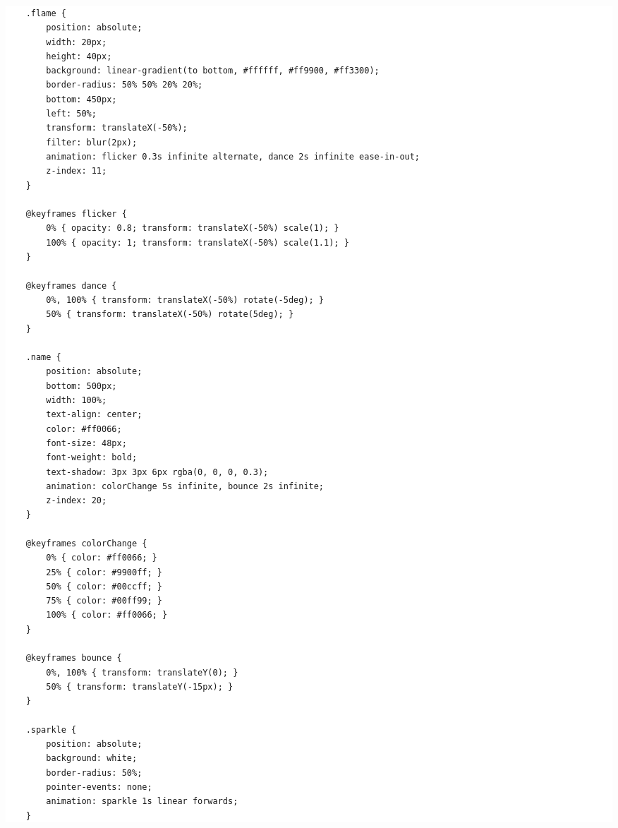        .flame {
            position: absolute;
            width: 20px;
            height: 40px;
            background: linear-gradient(to bottom, #ffffff, #ff9900, #ff3300);
            border-radius: 50% 50% 20% 20%;
            bottom: 450px;
            left: 50%;
            transform: translateX(-50%);
            filter: blur(2px);
            animation: flicker 0.3s infinite alternate, dance 2s infinite ease-in-out;
            z-index: 11;
        }
        
        @keyframes flicker {
            0% { opacity: 0.8; transform: translateX(-50%) scale(1); }
            100% { opacity: 1; transform: translateX(-50%) scale(1.1); }
        }
        
        @keyframes dance {
            0%, 100% { transform: translateX(-50%) rotate(-5deg); }
            50% { transform: translateX(-50%) rotate(5deg); }
        }
        
        .name {
            position: absolute;
            bottom: 500px;
            width: 100%;
            text-align: center;
            color: #ff0066;
            font-size: 48px;
            font-weight: bold;
            text-shadow: 3px 3px 6px rgba(0, 0, 0, 0.3);
            animation: colorChange 5s infinite, bounce 2s infinite;
            z-index: 20;
        }
        
        @keyframes colorChange {
            0% { color: #ff0066; }
            25% { color: #9900ff; }
            50% { color: #00ccff; }
            75% { color: #00ff99; }
            100% { color: #ff0066; }
        }
        
        @keyframes bounce {
            0%, 100% { transform: translateY(0); }
            50% { transform: translateY(-15px); }
        }
        
        .sparkle {
            position: absolute;
            background: white;
            border-radius: 50%;
            pointer-events: none;
            animation: sparkle 1s linear forwards;
        }
        